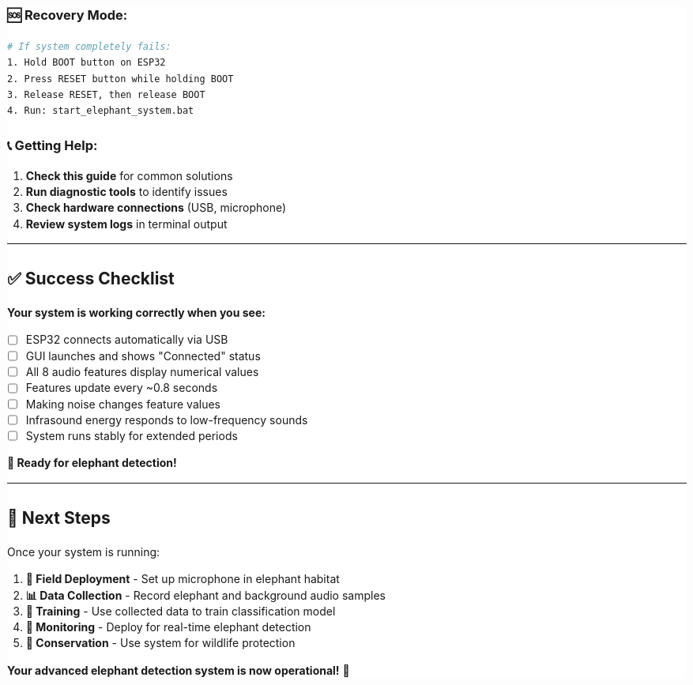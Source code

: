 ### 🆘 **Recovery Mode:**
```bash
# If system completely fails:
1. Hold BOOT button on ESP32
2. Press RESET button while holding BOOT
3. Release RESET, then release BOOT
4. Run: start_elephant_system.bat
```

### 📞 **Getting Help:**
1. **Check this guide** for common solutions
2. **Run diagnostic tools** to identify issues
3. **Check hardware connections** (USB, microphone)
4. **Review system logs** in terminal output

---

## ✅ Success Checklist

**Your system is working correctly when you see:**

- [ ] ESP32 connects automatically via USB
- [ ] GUI launches and shows "Connected" status  
- [ ] All 8 audio features display numerical values
- [ ] Features update every ~0.8 seconds
- [ ] Making noise changes feature values
- [ ] Infrasound energy responds to low-frequency sounds
- [ ] System runs stably for extended periods

**🎉 Ready for elephant detection!**

---

## 🐘 Next Steps

Once your system is running:

1. **🎯 Field Deployment** - Set up microphone in elephant habitat
2. **📊 Data Collection** - Record elephant and background audio samples  
3. **🤖 Training** - Use collected data to train classification model
4. **📡 Monitoring** - Deploy for real-time elephant detection
5. **🌿 Conservation** - Use system for wildlife protection

**Your advanced elephant detection system is now operational!** 🚀
